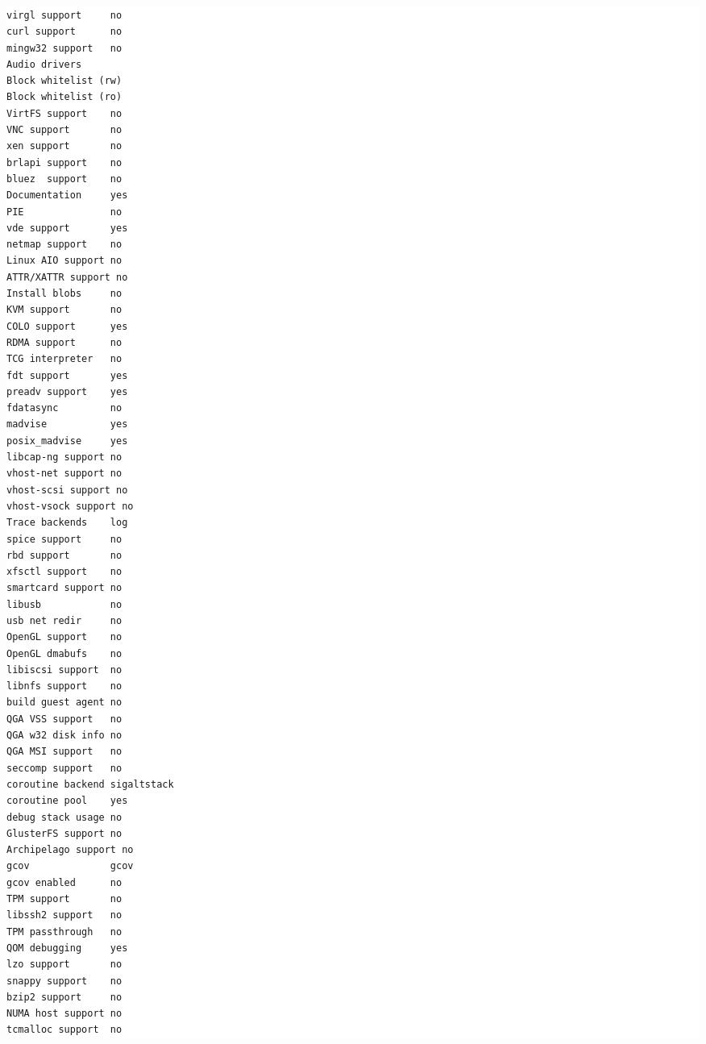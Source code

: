 ```console
virgl support     no
curl support      no
mingw32 support   no
Audio drivers
Block whitelist (rw)
Block whitelist (ro)
VirtFS support    no
VNC support       no
xen support       no
brlapi support    no
bluez  support    no
Documentation     yes
PIE               no
vde support       yes
netmap support    no
Linux AIO support no
ATTR/XATTR support no
Install blobs     no
KVM support       no
COLO support      yes
RDMA support      no
TCG interpreter   no
fdt support       yes
preadv support    yes
fdatasync         no
madvise           yes
posix_madvise     yes
libcap-ng support no
vhost-net support no
vhost-scsi support no
vhost-vsock support no
Trace backends    log
spice support     no
rbd support       no
xfsctl support    no
smartcard support no
libusb            no
usb net redir     no
OpenGL support    no
OpenGL dmabufs    no
libiscsi support  no
libnfs support    no
build guest agent no
QGA VSS support   no
QGA w32 disk info no
QGA MSI support   no
seccomp support   no
coroutine backend sigaltstack
coroutine pool    yes
debug stack usage no
GlusterFS support no
Archipelago support no
gcov              gcov
gcov enabled      no
TPM support       no
libssh2 support   no
TPM passthrough   no
QOM debugging     yes
lzo support       no
snappy support    no
bzip2 support     no
NUMA host support no
tcmalloc support  no
```